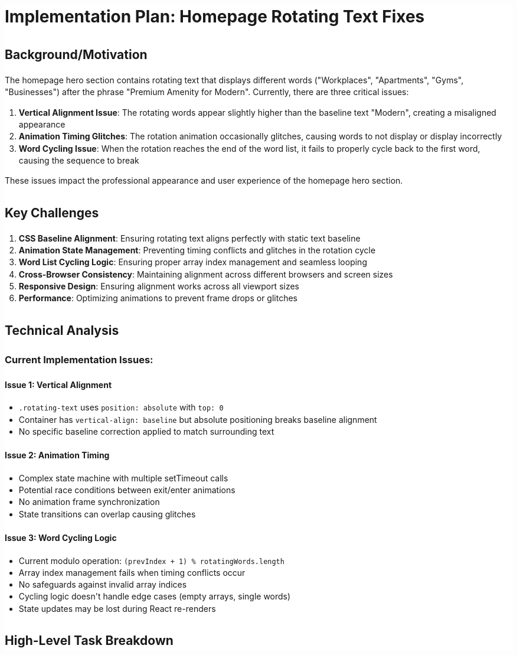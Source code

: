 # Implementation Plan: Homepage Rotating Text Fixes

## Background/Motivation

The homepage hero section contains rotating text that displays different words ("Workplaces", "Apartments", "Gyms", "Businesses") after the phrase "Premium Amenity for Modern". Currently, there are three critical issues:

1. **Vertical Alignment Issue**: The rotating words appear slightly higher than the baseline text "Modern", creating a misaligned appearance
2. **Animation Timing Glitches**: The rotation animation occasionally glitches, causing words to not display or display incorrectly
3. **Word Cycling Issue**: When the rotation reaches the end of the word list, it fails to properly cycle back to the first word, causing the sequence to break

These issues impact the professional appearance and user experience of the homepage hero section.

## Key Challenges

1. **CSS Baseline Alignment**: Ensuring rotating text aligns perfectly with static text baseline
2. **Animation State Management**: Preventing timing conflicts and glitches in the rotation cycle
3. **Word List Cycling Logic**: Ensuring proper array index management and seamless looping
4. **Cross-Browser Consistency**: Maintaining alignment across different browsers and screen sizes
5. **Responsive Design**: Ensuring alignment works across all viewport sizes
6. **Performance**: Optimizing animations to prevent frame drops or glitches

## Technical Analysis

### Current Implementation Issues:

#### **Issue 1: Vertical Alignment**
- `.rotating-text` uses `position: absolute` with `top: 0`
- Container has `vertical-align: baseline` but absolute positioning breaks baseline alignment
- No specific baseline correction applied to match surrounding text

#### **Issue 2: Animation Timing**
- Complex state machine with multiple setTimeout calls
- Potential race conditions between exit/enter animations
- No animation frame synchronization
- State transitions can overlap causing glitches

#### **Issue 3: Word Cycling Logic**
- Current modulo operation: `(prevIndex + 1) % rotatingWords.length`
- Array index management fails when timing conflicts occur
- No safeguards against invalid array indices
- Cycling logic doesn't handle edge cases (empty arrays, single words)
- State updates may be lost during React re-renders

## High-Level Task Breakdown
